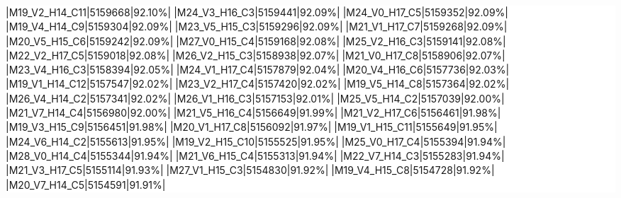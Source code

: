 |M19_V2_H14_C11|5159668|92.10%|
|M24_V3_H16_C3|5159441|92.09%|
|M24_V0_H17_C5|5159352|92.09%|
|M19_V4_H14_C9|5159304|92.09%|
|M23_V5_H15_C3|5159296|92.09%|
|M21_V1_H17_C7|5159268|92.09%|
|M20_V5_H15_C6|5159242|92.09%|
|M27_V0_H15_C4|5159168|92.08%|
|M25_V2_H16_C3|5159141|92.08%|
|M22_V2_H17_C5|5159018|92.08%|
|M26_V2_H15_C3|5158938|92.07%|
|M21_V0_H17_C8|5158906|92.07%|
|M23_V4_H16_C3|5158394|92.05%|
|M24_V1_H17_C4|5157879|92.04%|
|M20_V4_H16_C6|5157736|92.03%|
|M19_V1_H14_C12|5157547|92.02%|
|M23_V2_H17_C4|5157420|92.02%|
|M19_V5_H14_C8|5157364|92.02%|
|M26_V4_H14_C2|5157341|92.02%|
|M26_V1_H16_C3|5157153|92.01%|
|M25_V5_H14_C2|5157039|92.00%|
|M21_V7_H14_C4|5156980|92.00%|
|M21_V5_H16_C4|5156649|91.99%|
|M21_V2_H17_C6|5156461|91.98%|
|M19_V3_H15_C9|5156451|91.98%|
|M20_V1_H17_C8|5156092|91.97%|
|M19_V1_H15_C11|5155649|91.95%|
|M24_V6_H14_C2|5155613|91.95%|
|M19_V2_H15_C10|5155525|91.95%|
|M25_V0_H17_C4|5155394|91.94%|
|M28_V0_H14_C4|5155344|91.94%|
|M21_V6_H15_C4|5155313|91.94%|
|M22_V7_H14_C3|5155283|91.94%|
|M21_V3_H17_C5|5155114|91.93%|
|M27_V1_H15_C3|5154830|91.92%|
|M19_V4_H15_C8|5154728|91.92%|
|M20_V7_H14_C5|5154591|91.91%|